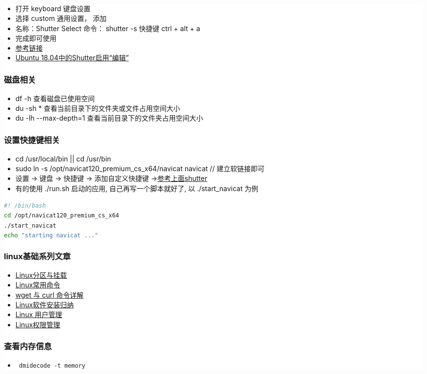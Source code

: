 - 打开 keyboard 键盘设置
- 选择 custom 通用设置， 添加
- 名称：Shutter Select 命令： shutter -s 快捷键 ctrl + alt + a
- 完成即可使用
- [参考链接](https://blog.csdn.net/hanshileiai/article/details/46843713)
- [Ubuntu 18.04中的Shutter启用“编辑”](https://www.linuxidc.com/Linux/2018-04/151911.htm)

### 磁盘相关

- df -h 查看磁盘已使用空间
- du -sh * 查看当前目录下的文件夹或文件占用空间大小
- du -lh  --max-depth=1 查看当前目录下的文件夹占用空间大小

### 设置快捷键相关

- cd /usr/local/bin   ||  cd /usr/bin
- sudo ln -s /opt/navicat120_premium_cs_x64/navicat navicat  // 建立软链接即可
- 设置 -> 键盘 -> 快捷键 -> 添加自定义快捷键 ->[参考上面shutter](https://blog.csdn.net/hanshileiai/article/details/46843713)
- 有的使用 ./run.sh 启动的应用, 自己再写一个脚本就好了, 以 ./start_navicat 为例

``` bash
#! /bin/bash
cd /opt/navicat120_premium_cs_x64
./start_navicat
echo "starting navicat ..."
```

### linux基础系列文章

- [Linux分区与挂载](https://segmentfault.com/a/1190000021706561)
- [Linux常用命令](https://segmentfault.com/a/1190000021950993)
- [wget 与 curl 命令详解](https://segmentfault.com/a/1190000022301195)
- [Linux软件安装归纳](https://segmentfault.com/a/1190000022371232)
- [Linux 用户管理](https://segmentfault.com/a/1190000022424829)
- [Linux权限管理](https://segmentfault.com/a/1190000022541406)

### 查看内存信息

- ``` dmidecode -t memory```
